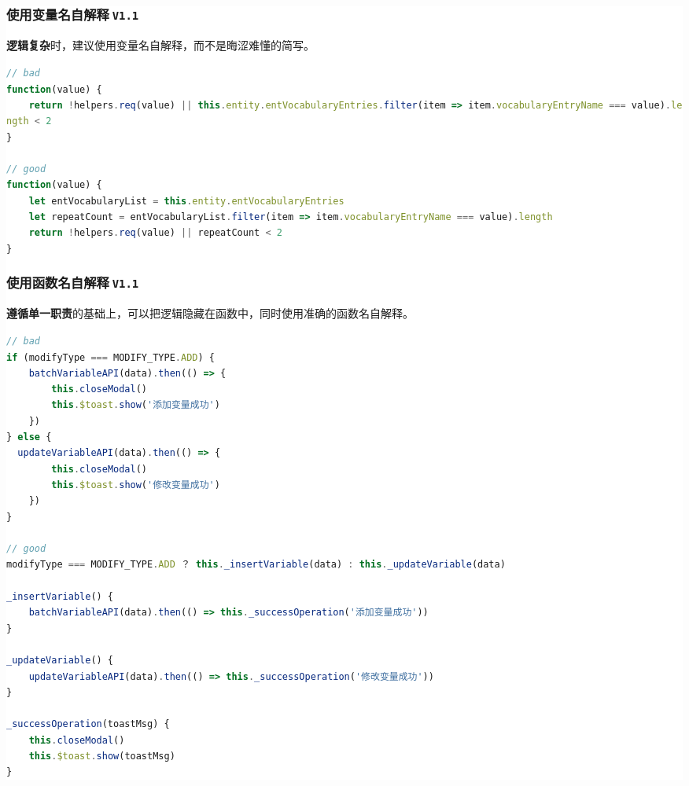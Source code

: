 ### 使用变量名自解释 `V1.1`

**逻辑复杂**时，建议使用变量名自解释，而不是晦涩难懂的简写。

```js
// bad
function(value) {
    return !helpers.req(value) || this.entity.entVocabularyEntries.filter(item => item.vocabularyEntryName === value).length < 2
}

// good
function(value) {
    let entVocabularyList = this.entity.entVocabularyEntries
    let repeatCount = entVocabularyList.filter(item => item.vocabularyEntryName === value).length
    return !helpers.req(value) || repeatCount < 2
}
```

### 使用函数名自解释 `V1.1`

**遵循单一职责**的基础上，可以把逻辑隐藏在函数中，同时使用准确的函数名自解释。

```js
// bad
if (modifyType === MODIFY_TYPE.ADD) {
    batchVariableAPI(data).then(() => {
        this.closeModal()
        this.$toast.show('添加变量成功')
    })
} else {
  updateVariableAPI(data).then(() => {
        this.closeModal()
        this.$toast.show('修改变量成功')
    })
}

// good
modifyType === MODIFY_TYPE.ADD ？ this._insertVariable(data) : this._updateVariable(data)

_insertVariable() {
    batchVariableAPI(data).then(() => this._successOperation('添加变量成功'))
}

_updateVariable() {
    updateVariableAPI(data).then(() => this._successOperation('修改变量成功'))
}

_successOperation(toastMsg) {
    this.closeModal()
    this.$toast.show(toastMsg)
}
```

